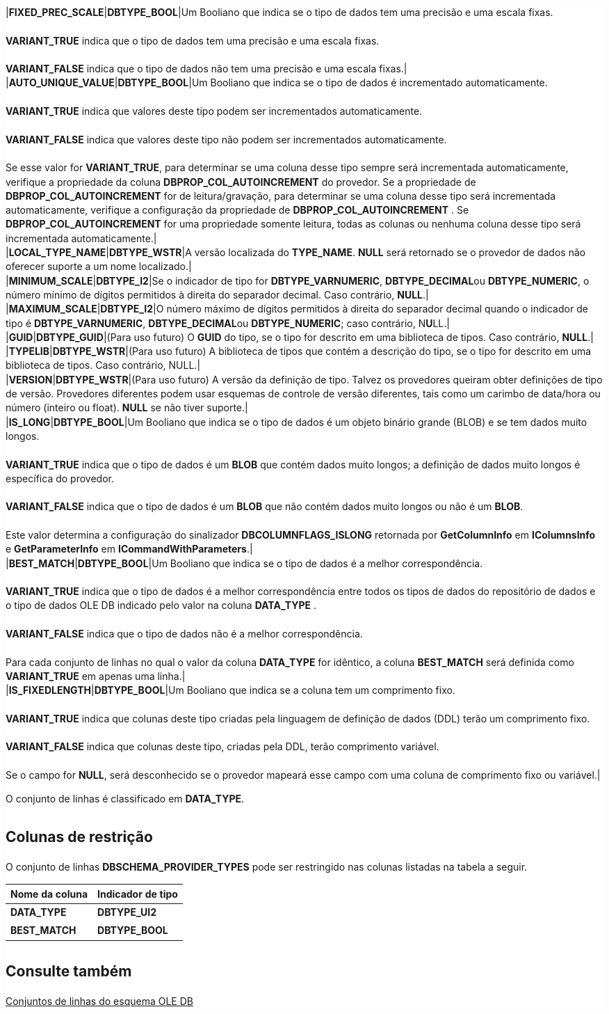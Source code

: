 |**FIXED_PREC_SCALE**|**DBTYPE_BOOL**|Um Booliano que indica se o tipo de dados tem uma precisão e uma escala fixas.<br /><br /> **VARIANT_TRUE** indica que o tipo de dados tem uma precisão e uma escala fixas.<br /><br /> **VARIANT_FALSE** indica que o tipo de dados não tem uma precisão e uma escala fixas.|  
|**AUTO_UNIQUE_VALUE**|**DBTYPE_BOOL**|Um Booliano que indica se o tipo de dados é incrementado automaticamente.<br /><br /> **VARIANT_TRUE** indica que valores deste tipo podem ser incrementados automaticamente.<br /><br /> **VARIANT_FALSE** indica que valores deste tipo não podem ser incrementados automaticamente.<br /><br /> Se esse valor for **VARIANT_TRUE**, para determinar se uma coluna desse tipo sempre será incrementada automaticamente, verifique a propriedade da coluna **DBPROP_COL_AUTOINCREMENT** do provedor. Se a propriedade de **DBPROP_COL_AUTOINCREMENT** for de leitura/gravação, para determinar se uma coluna desse tipo será incrementada automaticamente, verifique a configuração da propriedade de **DBPROP_COL_AUTOINCREMENT** . Se **DBPROP_COL_AUTOINCREMENT** for uma propriedade somente leitura, todas as colunas ou nenhuma coluna desse tipo será incrementada automaticamente.|  
|**LOCAL_TYPE_NAME**|**DBTYPE_WSTR**|A versão localizada do **TYPE_NAME**. **NULL** será retornado se o provedor de dados não oferecer suporte a um nome localizado.|  
|**MINIMUM_SCALE**|**DBTYPE_I2**|Se o indicador de tipo for **DBTYPE_VARNUMERIC**, **DBTYPE_DECIMAL**ou **DBTYPE_NUMERIC**, o número mínimo de dígitos permitidos à direita do separador decimal. Caso contrário, **NULL**.|  
|**MAXIMUM_SCALE**|**DBTYPE_I2**|O número máximo de dígitos permitidos à direita do separador decimal quando o indicador de tipo é **DBTYPE_VARNUMERIC**, **DBTYPE_DECIMAL**ou **DBTYPE_NUMERIC**; caso contrário, N**U**LL.|  
|**GUID**|**DBTYPE_GUID**|(Para uso futuro) O **GUID** do tipo, se o tipo for descrito em uma biblioteca de tipos. Caso contrário, **NULL**.|  
|**TYPELIB**|**DBTYPE_WSTR**|(Para uso futuro) A biblioteca de tipos que contém a descrição do tipo, se o tipo for descrito em uma biblioteca de tipos. Caso contrário, NULL.|  
|**VERSION**|**DBTYPE_WSTR**|(Para uso futuro) A versão da definição de tipo. Talvez os provedores queiram obter definições de tipo de versão. Provedores diferentes podem usar esquemas de controle de versão diferentes, tais como um carimbo de data/hora ou número (inteiro ou float). **NULL** se não tiver suporte.|  
|**IS_LONG**|**DBTYPE_BOOL**|Um Booliano que indica se o tipo de dados é um objeto binário grande (BLOB) e se tem dados muito longos.<br /><br /> **VARIANT_TRUE** indica que o tipo de dados é um **BLOB** que contém dados muito longos; a definição de dados muito longos é específica do provedor.<br /><br /> **VARIANT_FALSE** indica que o tipo de dados é um **BLOB** que não contém dados muito longos ou não é um **BLOB**.<br /><br /> Este valor determina a configuração do sinalizador **DBCOLUMNFLAGS_ISLONG** retornada por **GetColumnInfo** em **IColumnsInfo** e **GetParameterInfo** em **ICommandWithParameters**.|  
|**BEST_MATCH**|**DBTYPE_BOOL**|Um Booliano que indica se o tipo de dados é a melhor correspondência.<br /><br /> **VARIANT_TRUE** indica que o tipo de dados é a melhor correspondência entre todos os tipos de dados do repositório de dados e o tipo de dados OLE DB indicado pelo valor na coluna **DATA_TYPE** .<br /><br /> **VARIANT_FALSE** indica que o tipo de dados não é a melhor correspondência.<br /><br /> Para cada conjunto de linhas no qual o valor da coluna **DATA_TYPE** for idêntico, a coluna **BEST_MATCH** será definida como **VARIANT_TRUE** em apenas uma linha.|  
|**IS_FIXEDLENGTH**|**DBTYPE_BOOL**|Um Booliano que indica se a coluna tem um comprimento fixo.<br /><br /> **VARIANT_TRUE** indica que colunas deste tipo criadas pela linguagem de definição de dados (DDL) terão um comprimento fixo.<br /><br /> **VARIANT_FALSE** indica que colunas deste tipo, criadas pela DDL, terão comprimento variável.<br /><br /> Se o campo for **NULL**, será desconhecido se o provedor mapeará esse campo com uma coluna de comprimento fixo ou variável.|  
  
 O conjunto de linhas é classificado em **DATA_TYPE**.  
  
## <a name="restriction-columns"></a>Colunas de restrição  
 O conjunto de linhas **DBSCHEMA_PROVIDER_TYPES** pode ser restringido nas colunas listadas na tabela a seguir.  
  
|Nome da coluna|Indicador de tipo|  
|-----------------|--------------------|  
|**DATA_TYPE**|**DBTYPE_UI2**|  
|**BEST_MATCH**|**DBTYPE_BOOL**|  
  
## <a name="see-also"></a>Consulte também  
 [Conjuntos de linhas do esquema OLE DB](../../../analysis-services/schema-rowsets/ole-db/ole-db-schema-rowsets.md)  
  
  
